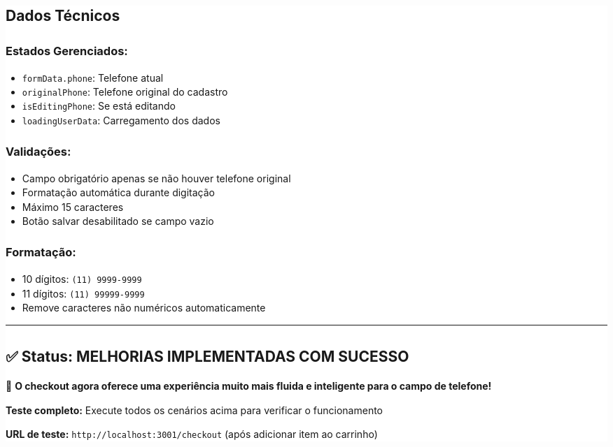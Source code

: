 ## Dados Técnicos

### **Estados Gerenciados:**
- `formData.phone`: Telefone atual
- `originalPhone`: Telefone original do cadastro
- `isEditingPhone`: Se está editando
- `loadingUserData`: Carregamento dos dados

### **Validações:**
- Campo obrigatório apenas se não houver telefone original
- Formatação automática durante digitação
- Máximo 15 caracteres
- Botão salvar desabilitado se campo vazio

### **Formatação:**
- 10 dígitos: `(11) 9999-9999`
- 11 dígitos: `(11) 99999-9999`
- Remove caracteres não numéricos automaticamente

---

## ✅ Status: MELHORIAS IMPLEMENTADAS COM SUCESSO

🎉 **O checkout agora oferece uma experiência muito mais fluida e inteligente para o campo de telefone!**

**Teste completo:** Execute todos os cenários acima para verificar o funcionamento

**URL de teste:** `http://localhost:3001/checkout` (após adicionar item ao carrinho) 